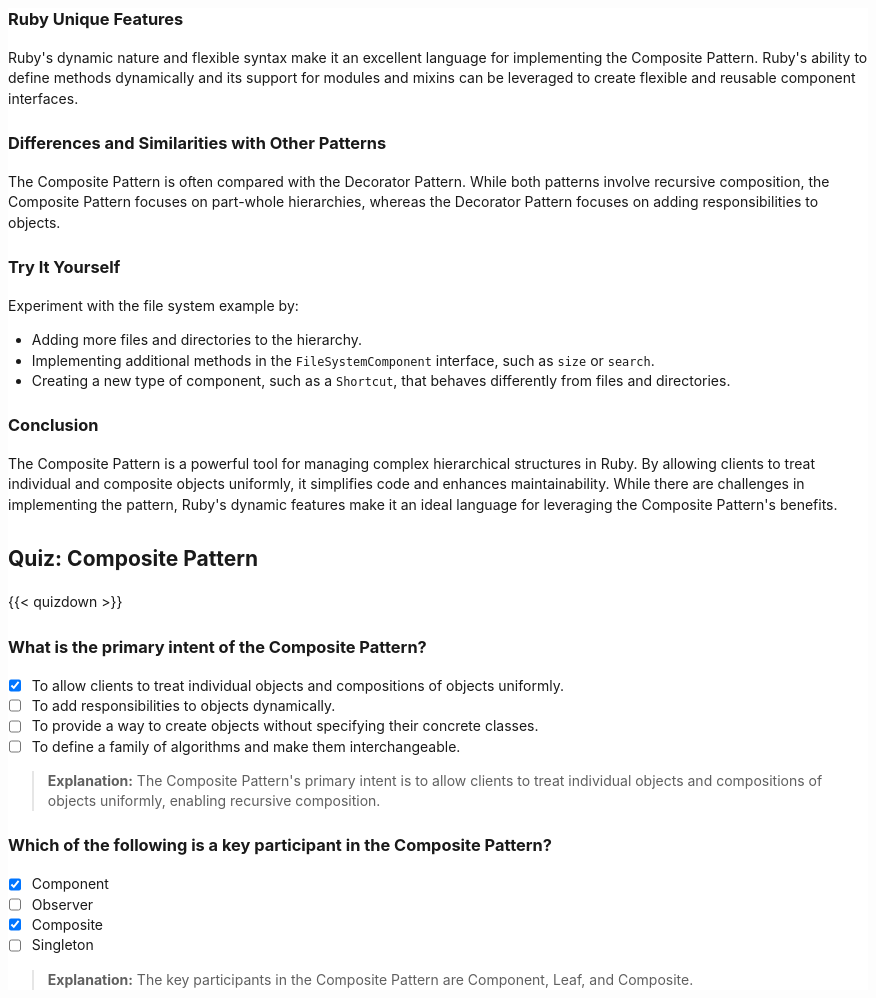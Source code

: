 ### Ruby Unique Features

Ruby's dynamic nature and flexible syntax make it an excellent language for implementing the Composite Pattern. Ruby's ability to define methods dynamically and its support for modules and mixins can be leveraged to create flexible and reusable component interfaces.

### Differences and Similarities with Other Patterns

The Composite Pattern is often compared with the Decorator Pattern. While both patterns involve recursive composition, the Composite Pattern focuses on part-whole hierarchies, whereas the Decorator Pattern focuses on adding responsibilities to objects.

### Try It Yourself

Experiment with the file system example by:

- Adding more files and directories to the hierarchy.
- Implementing additional methods in the `FileSystemComponent` interface, such as `size` or `search`.
- Creating a new type of component, such as a `Shortcut`, that behaves differently from files and directories.

### Conclusion

The Composite Pattern is a powerful tool for managing complex hierarchical structures in Ruby. By allowing clients to treat individual and composite objects uniformly, it simplifies code and enhances maintainability. While there are challenges in implementing the pattern, Ruby's dynamic features make it an ideal language for leveraging the Composite Pattern's benefits.

## Quiz: Composite Pattern

{{< quizdown >}}

### What is the primary intent of the Composite Pattern?

- [x] To allow clients to treat individual objects and compositions of objects uniformly.
- [ ] To add responsibilities to objects dynamically.
- [ ] To provide a way to create objects without specifying their concrete classes.
- [ ] To define a family of algorithms and make them interchangeable.

> **Explanation:** The Composite Pattern's primary intent is to allow clients to treat individual objects and compositions of objects uniformly, enabling recursive composition.

### Which of the following is a key participant in the Composite Pattern?

- [x] Component
- [ ] Observer
- [x] Composite
- [ ] Singleton

> **Explanation:** The key participants in the Composite Pattern are Component, Leaf, and Composite.
